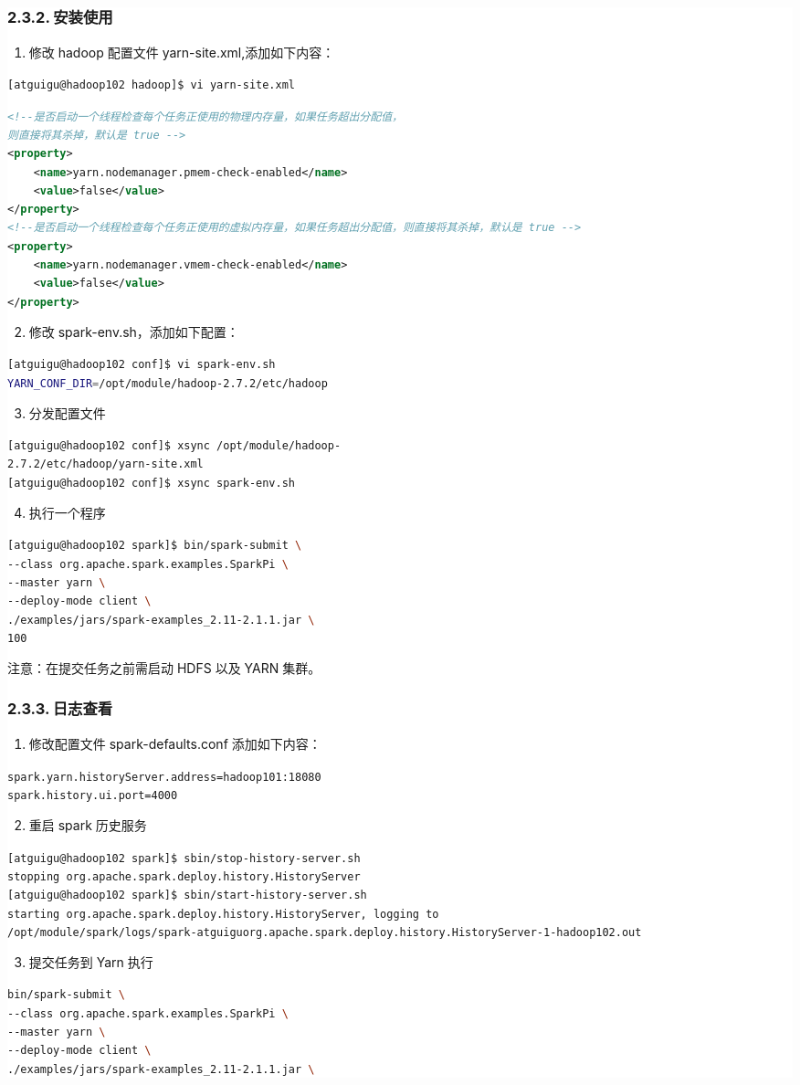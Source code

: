 ### 2.3.2. 安装使用
1. 修改 hadoop 配置文件 yarn-site.xml,添加如下内容：
```sh
[atguigu@hadoop102 hadoop]$ vi yarn-site.xml
```

```xml
<!--是否启动一个线程检查每个任务正使用的物理内存量，如果任务超出分配值，
则直接将其杀掉，默认是 true -->
<property>
    <name>yarn.nodemanager.pmem-check-enabled</name>
    <value>false</value>
</property>
<!--是否启动一个线程检查每个任务正使用的虚拟内存量，如果任务超出分配值，则直接将其杀掉，默认是 true -->
<property>
    <name>yarn.nodemanager.vmem-check-enabled</name>
    <value>false</value>
</property>
```

2. 修改 spark-env.sh，添加如下配置：
```sh
[atguigu@hadoop102 conf]$ vi spark-env.sh
YARN_CONF_DIR=/opt/module/hadoop-2.7.2/etc/hadoop
```

3. 分发配置文件
```sh
[atguigu@hadoop102 conf]$ xsync /opt/module/hadoop-
2.7.2/etc/hadoop/yarn-site.xml
[atguigu@hadoop102 conf]$ xsync spark-env.sh
```

4. 执行一个程序
```sh
[atguigu@hadoop102 spark]$ bin/spark-submit \
--class org.apache.spark.examples.SparkPi \
--master yarn \
--deploy-mode client \
./examples/jars/spark-examples_2.11-2.1.1.jar \
100
```

注意：在提交任务之前需启动 HDFS 以及 YARN 集群。

### 2.3.3. 日志查看
1. 修改配置文件 spark-defaults.conf
添加如下内容：
```sh
spark.yarn.historyServer.address=hadoop101:18080
spark.history.ui.port=4000
```

2. 重启 spark 历史服务
```sh
[atguigu@hadoop102 spark]$ sbin/stop-history-server.sh
stopping org.apache.spark.deploy.history.HistoryServer
[atguigu@hadoop102 spark]$ sbin/start-history-server.sh
starting org.apache.spark.deploy.history.HistoryServer, logging to
/opt/module/spark/logs/spark-atguiguorg.apache.spark.deploy.history.HistoryServer-1-hadoop102.out
```
3. 提交任务到 Yarn 执行
```sh
bin/spark-submit \
--class org.apache.spark.examples.SparkPi \
--master yarn \
--deploy-mode client \
./examples/jars/spark-examples_2.11-2.1.1.jar \
```